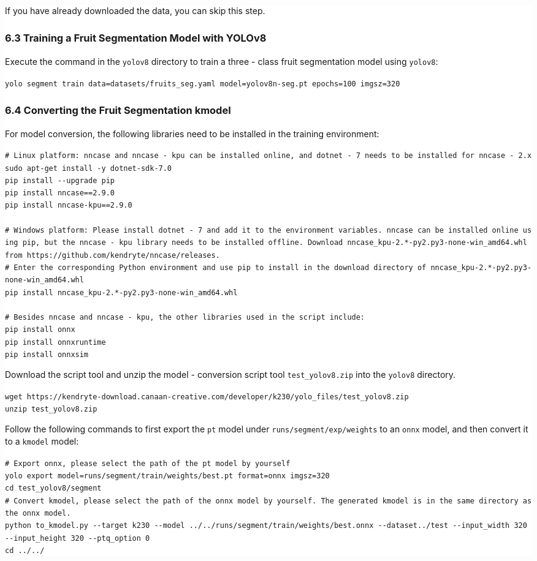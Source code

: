 If you have already downloaded the data, you can skip this step.

### 6.3 Training a Fruit Segmentation Model with YOLOv8

Execute the command in the `yolov8` directory to train a three - class fruit segmentation model using `yolov8`:

```shell
yolo segment train data=datasets/fruits_seg.yaml model=yolov8n-seg.pt epochs=100 imgsz=320
```

### 6.4 Converting the Fruit Segmentation kmodel

For model conversion, the following libraries need to be installed in the training environment:

```Shell
# Linux platform: nncase and nncase - kpu can be installed online, and dotnet - 7 needs to be installed for nncase - 2.x
sudo apt-get install -y dotnet-sdk-7.0
pip install --upgrade pip
pip install nncase==2.9.0
pip install nncase-kpu==2.9.0

# Windows platform: Please install dotnet - 7 and add it to the environment variables. nncase can be installed online using pip, but the nncase - kpu library needs to be installed offline. Download nncase_kpu-2.*-py2.py3-none-win_amd64.whl from https://github.com/kendryte/nncase/releases.
# Enter the corresponding Python environment and use pip to install in the download directory of nncase_kpu-2.*-py2.py3-none-win_amd64.whl
pip install nncase_kpu-2.*-py2.py3-none-win_amd64.whl

# Besides nncase and nncase - kpu, the other libraries used in the script include:
pip install onnx
pip install onnxruntime
pip install onnxsim
```

Download the script tool and unzip the model - conversion script tool `test_yolov8.zip` into the `yolov8` directory.

```shell
wget https://kendryte-download.canaan-creative.com/developer/k230/yolo_files/test_yolov8.zip
unzip test_yolov8.zip
```

Follow the following commands to first export the `pt` model under `runs/segment/exp/weights` to an `onnx` model, and then convert it to a `kmodel` model:

```shell
# Export onnx, please select the path of the pt model by yourself
yolo export model=runs/segment/train/weights/best.pt format=onnx imgsz=320
cd test_yolov8/segment
# Convert kmodel, please select the path of the onnx model by yourself. The generated kmodel is in the same directory as the onnx model.
python to_kmodel.py --target k230 --model ../../runs/segment/train/weights/best.onnx --dataset../test --input_width 320 --input_height 320 --ptq_option 0
cd ../../
```
